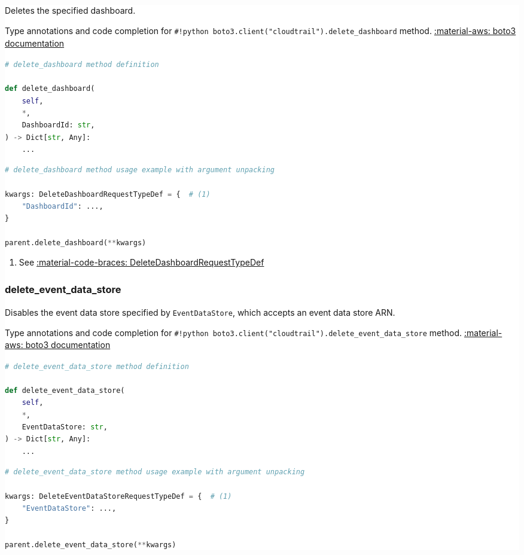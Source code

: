 Deletes the specified dashboard.

Type annotations and code completion for `#!python boto3.client("cloudtrail").delete_dashboard` method.
[:material-aws: boto3 documentation](https://boto3.amazonaws.com/v1/documentation/api/latest/reference/services/cloudtrail/client/delete_dashboard.html)

```python
# delete_dashboard method definition

def delete_dashboard(
    self,
    *,
    DashboardId: str,
) -> Dict[str, Any]:
    ...
```

```python
# delete_dashboard method usage example with argument unpacking

kwargs: DeleteDashboardRequestTypeDef = {  # (1)
    "DashboardId": ...,
}

parent.delete_dashboard(**kwargs)
```

1. See [:material-code-braces: DeleteDashboardRequestTypeDef](./type_defs.md#deletedashboardrequesttypedef)

### delete\_event\_data\_store

Disables the event data store specified by <code>EventDataStore</code>, which
accepts an event data store ARN.

Type annotations and code completion for `#!python boto3.client("cloudtrail").delete_event_data_store` method.
[:material-aws: boto3 documentation](https://boto3.amazonaws.com/v1/documentation/api/latest/reference/services/cloudtrail/client/delete_event_data_store.html)

```python
# delete_event_data_store method definition

def delete_event_data_store(
    self,
    *,
    EventDataStore: str,
) -> Dict[str, Any]:
    ...
```

```python
# delete_event_data_store method usage example with argument unpacking

kwargs: DeleteEventDataStoreRequestTypeDef = {  # (1)
    "EventDataStore": ...,
}

parent.delete_event_data_store(**kwargs)
```
